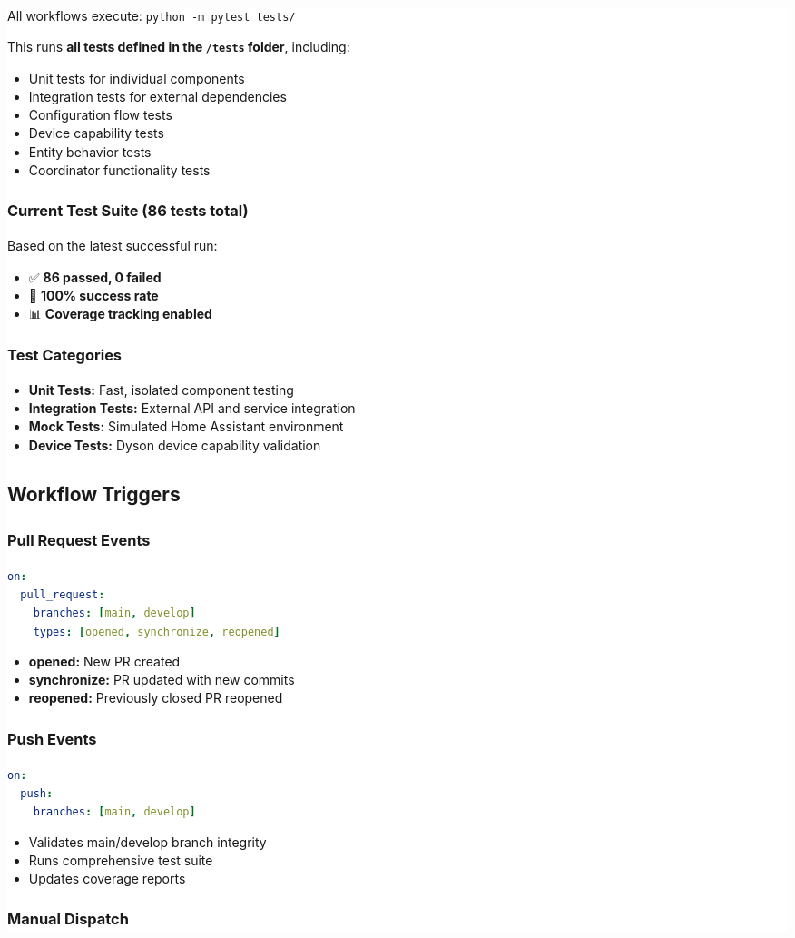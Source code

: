 All workflows execute: `python -m pytest tests/`

This runs **all tests defined in the `/tests` folder**, including:

- Unit tests for individual components
- Integration tests for external dependencies
- Configuration flow tests
- Device capability tests
- Entity behavior tests
- Coordinator functionality tests

### Current Test Suite (86 tests total)

Based on the latest successful run:

- ✅ **86 passed, 0 failed**
- 🎯 **100% success rate**
- 📊 **Coverage tracking enabled**

### Test Categories

- **Unit Tests:** Fast, isolated component testing
- **Integration Tests:** External API and service integration
- **Mock Tests:** Simulated Home Assistant environment
- **Device Tests:** Dyson device capability validation

## Workflow Triggers

### Pull Request Events

```yaml
on:
  pull_request:
    branches: [main, develop]
    types: [opened, synchronize, reopened]
```

- **opened:** New PR created
- **synchronize:** PR updated with new commits
- **reopened:** Previously closed PR reopened

### Push Events

```yaml
on:
  push:
    branches: [main, develop]
```

- Validates main/develop branch integrity
- Runs comprehensive test suite
- Updates coverage reports

### Manual Dispatch
